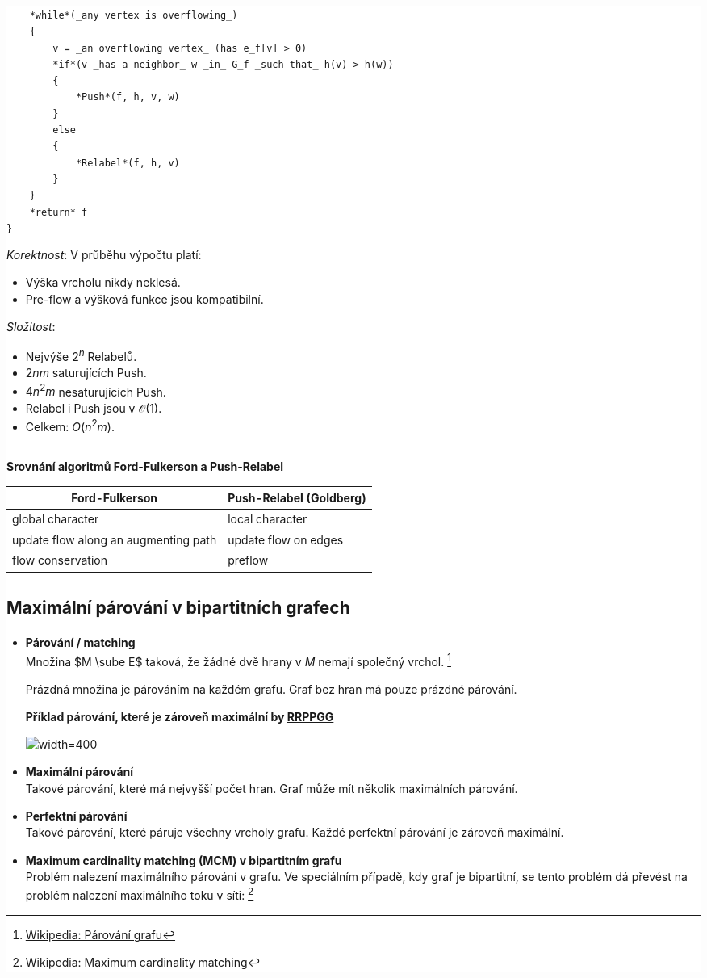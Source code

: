   ```
      *while*(_any vertex is overflowing_)
      {
          v = _an overflowing vertex_ (has e_f[v] > 0)
          *if*(v _has a neighbor_ w _in_ G_f _such that_ h(v) > h(w))
          {
              *Push*(f, h, v, w)
          }
          else
          {
              *Relabel*(f, h, v)
          }
      }
      *return* f
  }
  ```

  _Korektnost_: V průběhu výpočtu platí:

  - Výška vrcholu nikdy neklesá.
  - Pre-flow a výšková funkce jsou kompatibilní.

  _Složitost_:

  - Nejvýše $2^n$ Relabelů.
  - $2nm$ saturujících Push.
  - $4n^2m$ nesaturujících Push.
  - Relabel i Push jsou v $\mathcal{O}(1)$.
  - Celkem: $O(n^2m)$.

---

**Srovnání algoritmů Ford-Fulkerson a Push-Relabel**

| Ford-Fulkerson                       | Push-Relabel (Goldberg) |
| ------------------------------------ | ----------------------- |
| global character                     | local character         |
| update flow along an augmenting path | update flow on edges    |
| flow conservation                    | preflow                 |

## Maximální párování v bipartitních grafech

- **Párování / matching**\
  Množina $M \sube E$ taková, že žádné dvě hrany v $M$ nemají společný vrchol. [^matching]

  Prázdná množina je párováním na každém grafu. Graf bez hran má pouze prázdné párování.

  **Příklad párování, které je zároveň maximální by [RRPPGG](https://commons.wikimedia.org/w/index.php?curid=45306558)**

  ![width=400](./img/szp07_matching.jpg)

- **Maximální párování**\
  Takové párování, které má nejvyšší počet hran. Graf může mít několik maximálních párování.
- **Perfektní párování**\
  Takové párování, které páruje všechny vrcholy grafu. Každé perfektní párování je zároveň maximální.
- **Maximum cardinality matching (MCM) v bipartitním grafu**\
  Problém nalezení maximálního párování v grafu. Ve speciálním případě, kdy graf je bipartitní, se tento problém dá převést na problém nalezení maximálního toku v síti: [^mcm]


[^matching]: [Wikipedia: Párování grafu](https://cs.wikipedia.org/wiki/P%C3%A1rov%C3%A1n%C3%AD_grafu)
[^mcm]: [Wikipedia: Maximum cardinality matching](https://en.wikipedia.org/wiki/Maximum_cardinality_matching)